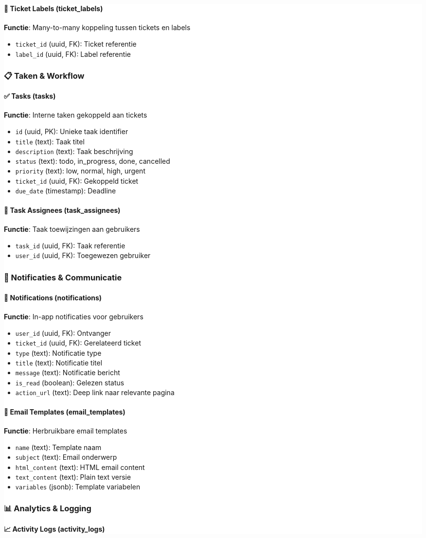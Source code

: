 #### 🔗 **Ticket Labels** (ticket_labels)

**Functie**: Many-to-many koppeling tussen tickets en labels

- `ticket_id` (uuid, FK): Ticket referentie
- `label_id` (uuid, FK): Label referentie

### 📋 Taken & Workflow

#### ✅ **Tasks** (tasks)

**Functie**: Interne taken gekoppeld aan tickets

- `id` (uuid, PK): Unieke taak identifier
- `title` (text): Taak titel
- `description` (text): Taak beschrijving
- `status` (text): todo, in_progress, done, cancelled
- `priority` (text): low, normal, high, urgent
- `ticket_id` (uuid, FK): Gekoppeld ticket
- `due_date` (timestamp): Deadline

#### 👤 **Task Assignees** (task_assignees)

**Functie**: Taak toewijzingen aan gebruikers

- `task_id` (uuid, FK): Taak referentie
- `user_id` (uuid, FK): Toegewezen gebruiker

### 🔔 Notificaties & Communicatie

#### 🔔 **Notifications** (notifications)

**Functie**: In-app notificaties voor gebruikers

- `user_id` (uuid, FK): Ontvanger
- `ticket_id` (uuid, FK): Gerelateerd ticket
- `type` (text): Notificatie type
- `title` (text): Notificatie titel
- `message` (text): Notificatie bericht
- `is_read` (boolean): Gelezen status
- `action_url` (text): Deep link naar relevante pagina

#### 📧 **Email Templates** (email_templates)

**Functie**: Herbruikbare email templates

- `name` (text): Template naam
- `subject` (text): Email onderwerp
- `html_content` (text): HTML email content
- `text_content` (text): Plain text versie
- `variables` (jsonb): Template variabelen

### 📊 Analytics & Logging

#### 📈 **Activity Logs** (activity_logs)

